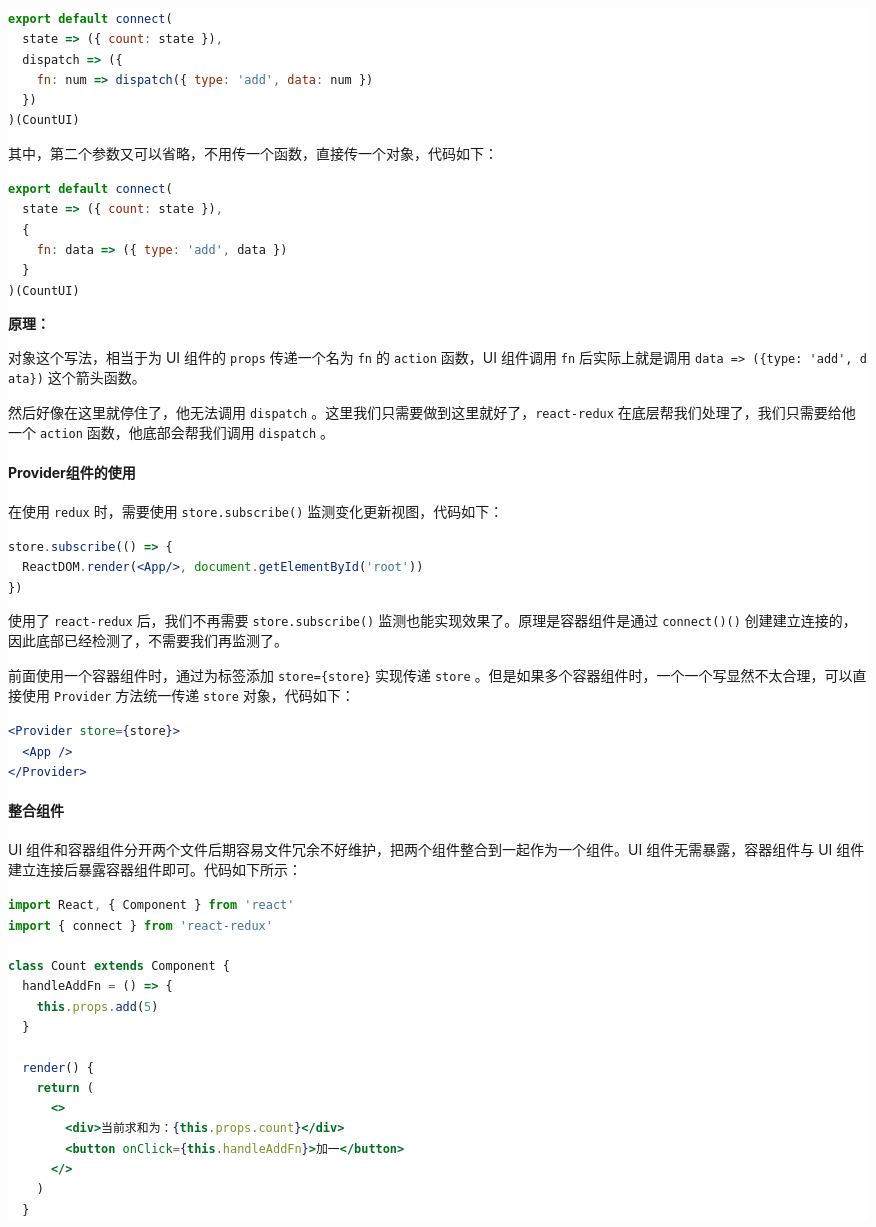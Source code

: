 ```jsx
export default connect(
  state => ({ count: state }),
  dispatch => ({
    fn: num => dispatch({ type: 'add', data: num })
  })
)(CountUI)
```

其中，第二个参数又可以省略，不用传一个函数，直接传一个对象，代码如下：

```jsx
export default connect(
  state => ({ count: state }),
  {
    fn: data => ({ type: 'add', data })
  }
)(CountUI)
```

**原理：**

对象这个写法，相当于为 UI 组件的 `props` 传递一个名为 `fn` 的 `action` 函数，UI 组件调用 `fn` 后实际上就是调用 `data => ({type: 'add', data})` 这个箭头函数。

然后好像在这里就停住了，他无法调用 `dispatch` 。这里我们只需要做到这里就好了，`react-redux` 在底层帮我们处理了，我们只需要给他一个 `action` 函数，他底部会帮我们调用 `dispatch` 。

#### Provider组件的使用

在使用 `redux` 时，需要使用 `store.subscribe()` 监测变化更新视图，代码如下：

```jsx
store.subscribe(() => {
  ReactDOM.render(<App/>, document.getElementById('root'))
})
```

使用了 `react-redux` 后，我们不再需要 `store.subscribe()` 监测也能实现效果了。原理是容器组件是通过 `connect()()` 创建建立连接的，因此底部已经检测了，不需要我们再监测了。

前面使用一个容器组件时，通过为标签添加 `store={store}` 实现传递 `store` 。但是如果多个容器组件时，一个一个写显然不太合理，可以直接使用 `Provider` 方法统一传递 `store` 对象，代码如下：

```jsx
<Provider store={store}>
  <App />
</Provider>
```

#### 整合组件

UI 组件和容器组件分开两个文件后期容易文件冗余不好维护，把两个组件整合到一起作为一个组件。UI 组件无需暴露，容器组件与 UI 组件建立连接后暴露容器组件即可。代码如下所示：

```jsx
import React, { Component } from 'react'
import { connect } from 'react-redux'

class Count extends Component {
  handleAddFn = () => {
    this.props.add(5)
  }

  render() {
    return (
      <>
        <div>当前求和为：{this.props.count}</div>
        <button onClick={this.handleAddFn}>加一</button>
      </>
    )
  }
```